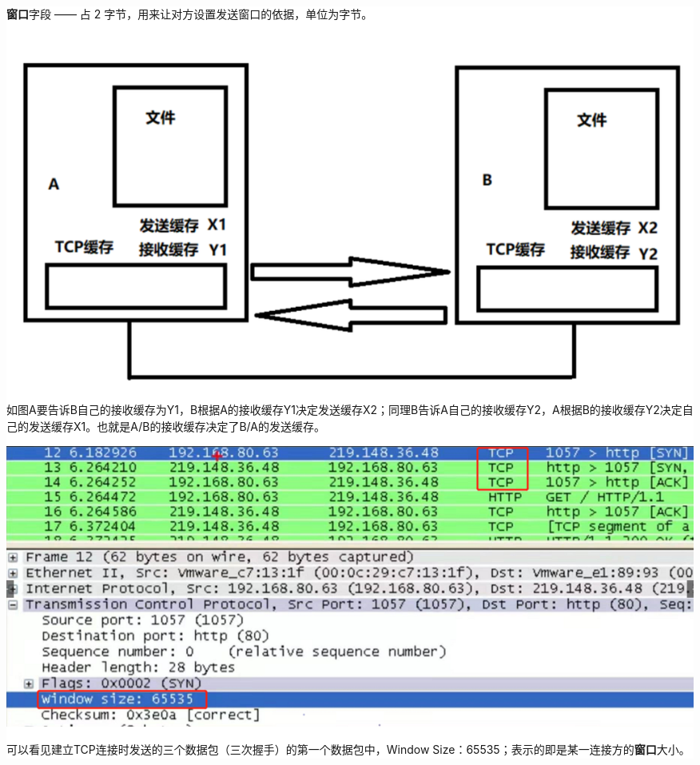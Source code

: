 **窗口**字段 —— 占 2 字节，用来让对方设置发送窗口的依据，单位为字节。

![image-20200526161023718](images/image-20200526161023718.png)

如图A要告诉B自己的接收缓存为Y1，B根据A的接收缓存Y1决定发送缓存X2；同理B告诉A自己的接收缓存Y2，A根据B的接收缓存Y2决定自己的发送缓存X1。也就是A/B的接收缓存决定了B/A的发送缓存。

![image-20200526161054869](images/image-20200526161054869.png)

可以看见建立TCP连接时发送的三个数据包（三次握手）的第一个数据包中，Window Size：65535；表示的即是某一连接方的**窗口**大小。
